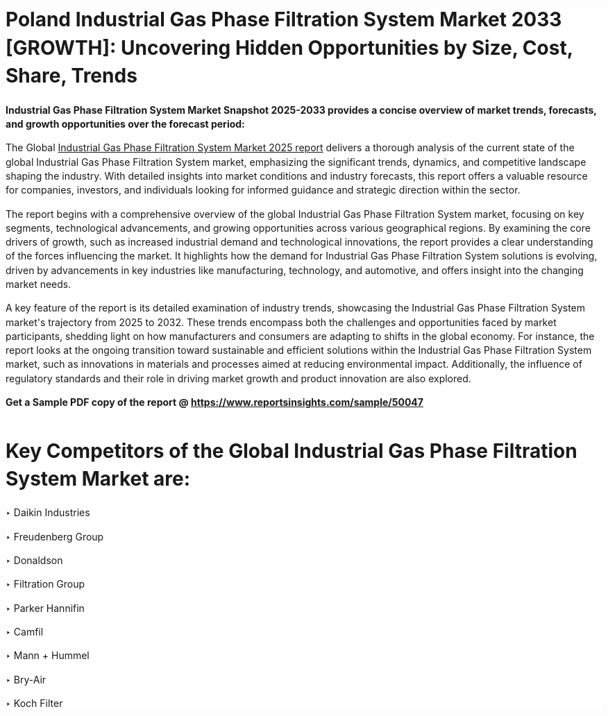 # Poland Industrial Gas Phase Filtration System Market 2033 [GROWTH]: Uncovering Hidden Opportunities by Size, Cost, Share, Trends

<strong>Industrial Gas Phase Filtration System Market Snapshot 2025-2033 provides a concise overview of market trends, forecasts, and growth opportunities over the forecast period:</strong>

 The Global <a href=https://www.reportsinsights.com/sample/50047>Industrial Gas Phase Filtration System Market 2025 report</a> delivers a thorough analysis of the current state of the global Industrial Gas Phase Filtration System market, emphasizing the significant trends, dynamics, and competitive landscape shaping the industry. With detailed insights into market conditions and industry forecasts, this report offers a valuable resource for companies, investors, and individuals looking for informed guidance and strategic direction within the sector.

The report begins with a comprehensive overview of the global Industrial Gas Phase Filtration System market, focusing on key segments, technological advancements, and growing opportunities across various geographical regions. By examining the core drivers of growth, such as increased industrial demand and technological innovations, the report provides a clear understanding of the forces influencing the market. It highlights how the demand for Industrial Gas Phase Filtration System solutions is evolving, driven by advancements in key industries like manufacturing, technology, and automotive, and offers insight into the changing market needs.

A key feature of the report is its detailed examination of industry trends, showcasing the Industrial Gas Phase Filtration System market's trajectory from 2025 to 2032. These trends encompass both the challenges and opportunities faced by market participants, shedding light on how manufacturers and consumers are adapting to shifts in the global economy. For instance, the report looks at the ongoing transition toward sustainable and efficient solutions within the Industrial Gas Phase Filtration System market, such as innovations in materials and processes aimed at reducing environmental impact. Additionally, the influence of regulatory standards and their role in driving market growth and product innovation are also explored.

<strong>Get a Sample PDF copy of the report @ <a href=https://www.reportsinsights.com/sample/50047>https://www.reportsinsights.com/sample/50047</a></strong>

# <strong>Key Competitors of the Global Industrial Gas Phase Filtration System Market are:</strong>

‣ Daikin Industries

‣ Freudenberg Group

‣ Donaldson

‣ Filtration Group

‣ Parker Hannifin

‣ Camfil

‣ Mann + Hummel

‣ Bry-Air

‣ Koch Filter
